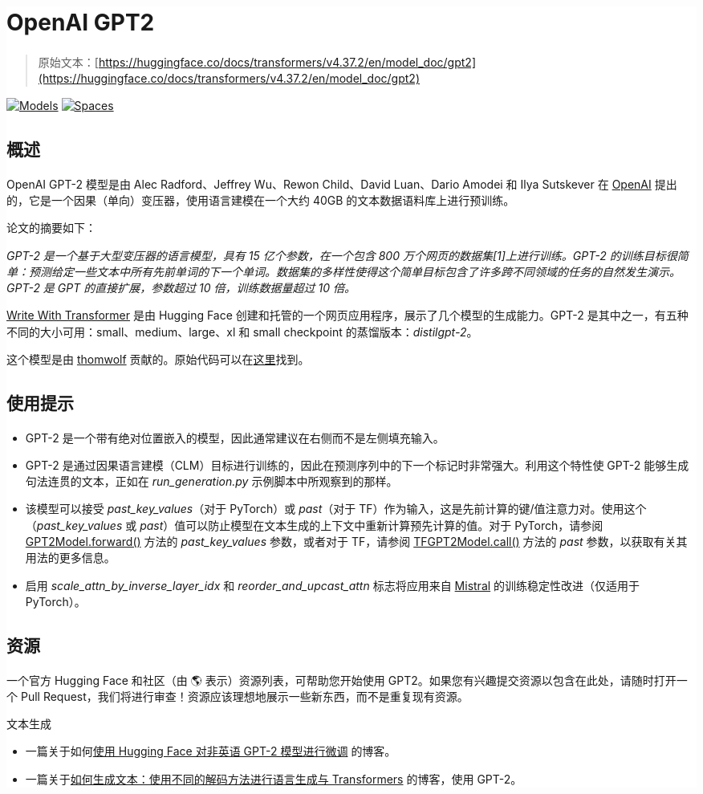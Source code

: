# OpenAI GPT2

> 原始文本：[https://huggingface.co/docs/transformers/v4.37.2/en/model_doc/gpt2](https://huggingface.co/docs/transformers/v4.37.2/en/model_doc/gpt2)

[![Models](../Images/86833a73dfbd4d4238f31a93d05c054d.png)](https://huggingface.co/models?filter=gpt2) [![Spaces](../Images/61b85edcfdd50048184e2646e3f80d91.png)](https://huggingface.co/spaces/docs-demos/gpt2)

## 概述

OpenAI GPT-2 模型是由 Alec Radford、Jeffrey Wu、Rewon Child、David Luan、Dario Amodei 和 Ilya Sutskever 在 [OpenAI](https://huggingface.co/openai) 提出的，它是一个因果（单向）变压器，使用语言建模在一个大约 40GB 的文本数据语料库上进行预训练。

论文的摘要如下：

*GPT-2 是一个基于大型变压器的语言模型，具有 15 亿个参数，在一个包含 800 万个网页的数据集[1]上进行训练。GPT-2 的训练目标很简单：预测给定一些文本中所有先前单词的下一个单词。数据集的多样性使得这个简单目标包含了许多跨不同领域的任务的自然发生演示。GPT-2 是 GPT 的直接扩展，参数超过 10 倍，训练数据量超过 10 倍。*

[Write With Transformer](https://transformer.huggingface.co/doc/gpt2-large) 是由 Hugging Face 创建和托管的一个网页应用程序，展示了几个模型的生成能力。GPT-2 是其中之一，有五种不同的大小可用：small、medium、large、xl 和 small checkpoint 的蒸馏版本：*distilgpt-2*。

这个模型是由 [thomwolf](https://huggingface.co/thomwolf) 贡献的。原始代码可以在[这里](https://openai.com/blog/better-language-models/)找到。

## 使用提示

+   GPT-2 是一个带有绝对位置嵌入的模型，因此通常建议在右侧而不是左侧填充输入。

+   GPT-2 是通过因果语言建模（CLM）目标进行训练的，因此在预测序列中的下一个标记时非常强大。利用这个特性使 GPT-2 能够生成句法连贯的文本，正如在 *run_generation.py* 示例脚本中所观察到的那样。

+   该模型可以接受 *past_key_values*（对于 PyTorch）或 *past*（对于 TF）作为输入，这是先前计算的键/值注意力对。使用这个（*past_key_values* 或 *past*）值可以防止模型在文本生成的上下文中重新计算预先计算的值。对于 PyTorch，请参阅 [GPT2Model.forward()](/docs/transformers/v4.37.2/en/model_doc/gpt2#transformers.GPT2Model.forward) 方法的 *past_key_values* 参数，或者对于 TF，请参阅 [TFGPT2Model.call()](/docs/transformers/v4.37.2/en/model_doc/gpt2#transformers.TFGPT2Model.call) 方法的 *past* 参数，以获取有关其用法的更多信息。

+   启用 *scale_attn_by_inverse_layer_idx* 和 *reorder_and_upcast_attn* 标志将应用来自 [Mistral](https://github.com/stanford-crfm/mistral/) 的训练稳定性改进（仅适用于 PyTorch）。

## 资源

一个官方 Hugging Face 和社区（由 🌎 表示）资源列表，可帮助您开始使用 GPT2。如果您有兴趣提交资源以包含在此处，请随时打开一个 Pull Request，我们将进行审查！资源应该理想地展示一些新东西，而不是重复现有资源。

文本生成

+   一篇关于如何[使用 Hugging Face 对非英语 GPT-2 模型进行微调](https://www.philschmid.de/fine-tune-a-non-english-gpt-2-model-with-huggingface) 的博客。

+   一篇关于[如何生成文本：使用不同的解码方法进行语言生成与 Transformers](https://huggingface.co/blog/how-to-generate) 的博客，使用 GPT-2。
